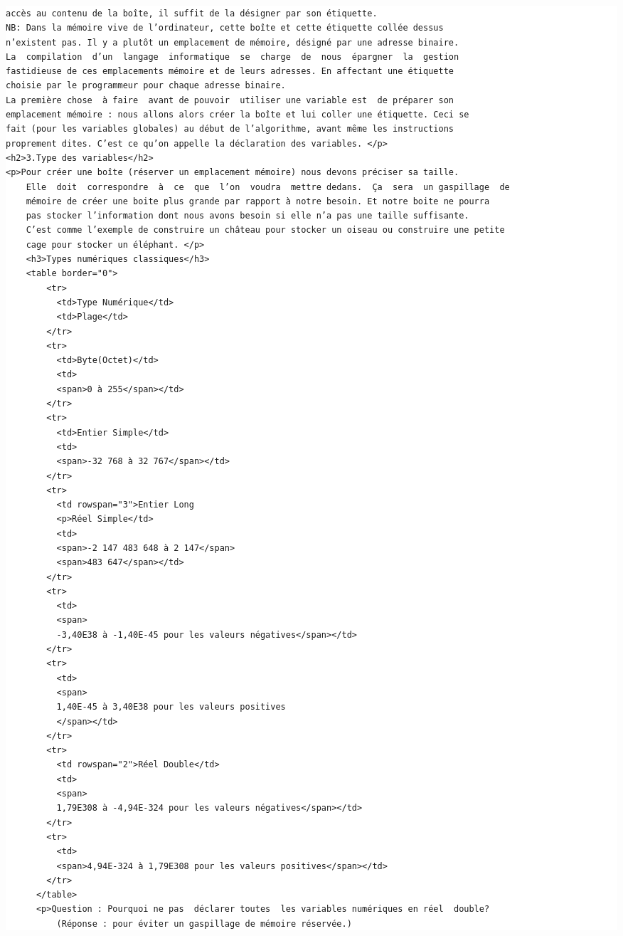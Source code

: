     accès au contenu de la boîte, il suffit de la désigner par son étiquette.
    NB: Dans la mémoire vive de l’ordinateur, cette boîte et cette étiquette collée dessus 
    n’existent pas. Il y a plutôt un emplacement de mémoire, désigné par une adresse binaire. 
    La  compilation  d’un  langage  informatique  se  charge  de  nous  épargner  la  gestion 
    fastidieuse de ces emplacements mémoire et de leurs adresses. En affectant une étiquette 
    choisie par le programmeur pour chaque adresse binaire. 
    La première chose  à faire  avant de pouvoir  utiliser une variable est  de préparer son 
    emplacement mémoire : nous allons alors créer la boîte et lui coller une étiquette. Ceci se 
    fait (pour les variables globales) au début de l’algorithme, avant même les instructions 
    proprement dites. C’est ce qu’on appelle la déclaration des variables. </p>
    <h2>3.Type des variables</h2>
    <p>Pour créer une boîte (réserver un emplacement mémoire) nous devons préciser sa taille. 
        Elle  doit  correspondre  à  ce  que  l’on  voudra  mettre dedans.  Ça  sera  un gaspillage  de 
        mémoire de créer une boite plus grande par rapport à notre besoin. Et notre boite ne pourra 
        pas stocker l’information dont nous avons besoin si elle n’a pas une taille suffisante.
        C’est comme l’exemple de construire un château pour stocker un oiseau ou construire une petite 
        cage pour stocker un éléphant. </p>
        <h3>Types numériques classiques</h3>
        <table border="0">
            <tr>
              <td>Type Numérique</td>
              <td>Plage</td>
            </tr>
            <tr>
              <td>Byte(Octet)</td>
              <td>
              <span>0 à 255</span></td>
            </tr>
            <tr>
              <td>Entier Simple</td>
              <td>
              <span>-32 768 à 32 767</span></td>
            </tr>
            <tr>
              <td rowspan="3">Entier Long
              <p>Réel Simple</td>
              <td>
              <span>-2 147 483 648 à 2 147</span>
              <span>483 647</span></td>
            </tr>
            <tr>
              <td>
              <span>
              -3,40E38 à -1,40E-45 pour les valeurs négatives</span></td>
            </tr>
            <tr>
              <td>
              <span>
              1,40E-45 à 3,40E38 pour les valeurs positives
              </span></td>
            </tr>
            <tr>
              <td rowspan="2">Réel Double</td>
              <td>
              <span>
              1,79E308 à -4,94E-324 pour les valeurs négatives</span></td>
            </tr>
            <tr>
              <td>
              <span>4,94E-324 à 1,79E308 pour les valeurs positives</span></td>
            </tr>
          </table>
          <p>Question : Pourquoi ne pas  déclarer toutes  les variables numériques en réel  double? 
              (Réponse : pour éviter un gaspillage de mémoire réservée.) 